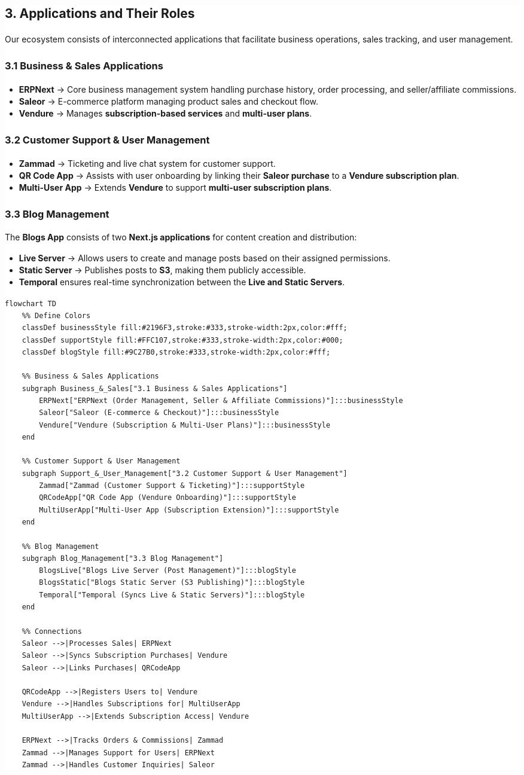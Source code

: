 ## **3. Applications and Their Roles**  

Our ecosystem consists of interconnected applications that facilitate business operations, sales tracking, and user management.  

### **3.1 Business & Sales Applications**  
- **ERPNext** → Core business management system handling purchase history, order processing, and seller/affiliate commissions.  
- **Saleor** → E-commerce platform managing product sales and checkout flow.  
- **Vendure** → Manages **subscription-based services** and **multi-user plans**.  

### **3.2 Customer Support & User Management**  
- **Zammad** → Ticketing and live chat system for customer support.  
- **QR Code App** → Assists with user onboarding by linking their **Saleor purchase** to a **Vendure subscription plan**.  
- **Multi-User App** → Extends **Vendure** to support **multi-user subscription plans**.  

### **3.3 Blog Management**  
The **Blogs App** consists of two **Next.js applications** for content creation and distribution:  
- **Live Server** → Allows users to create and manage posts based on their assigned permissions.  
- **Static Server** → Publishes posts to **S3**, making them publicly accessible.  
- **Temporal** ensures real-time synchronization between the **Live and Static Servers**.  

```mermaid
flowchart TD
    %% Define Colors
    classDef businessStyle fill:#2196F3,stroke:#333,stroke-width:2px,color:#fff;
    classDef supportStyle fill:#FFC107,stroke:#333,stroke-width:2px,color:#000;
    classDef blogStyle fill:#9C27B0,stroke:#333,stroke-width:2px,color:#fff;

    %% Business & Sales Applications
    subgraph Business_&_Sales["3.1 Business & Sales Applications"]
        ERPNext["ERPNext (Order Management, Seller & Affiliate Commissions)"]:::businessStyle
        Saleor["Saleor (E-commerce & Checkout)"]:::businessStyle
        Vendure["Vendure (Subscription & Multi-User Plans)"]:::businessStyle
    end

    %% Customer Support & User Management
    subgraph Support_&_User_Management["3.2 Customer Support & User Management"]
        Zammad["Zammad (Customer Support & Ticketing)"]:::supportStyle
        QRCodeApp["QR Code App (Vendure Onboarding)"]:::supportStyle
        MultiUserApp["Multi-User App (Subscription Extension)"]:::supportStyle
    end

    %% Blog Management
    subgraph Blog_Management["3.3 Blog Management"]
        BlogsLive["Blogs Live Server (Post Management)"]:::blogStyle
        BlogsStatic["Blogs Static Server (S3 Publishing)"]:::blogStyle
        Temporal["Temporal (Syncs Live & Static Servers)"]:::blogStyle
    end

    %% Connections
    Saleor -->|Processes Sales| ERPNext
    Saleor -->|Syncs Subscription Purchases| Vendure
    Saleor -->|Links Purchases| QRCodeApp

    QRCodeApp -->|Registers Users to| Vendure
    Vendure -->|Handles Subscriptions for| MultiUserApp
    MultiUserApp -->|Extends Subscription Access| Vendure

    ERPNext -->|Tracks Orders & Commissions| Zammad
    Zammad -->|Manages Support for Users| ERPNext
    Zammad -->|Handles Customer Inquiries| Saleor
```